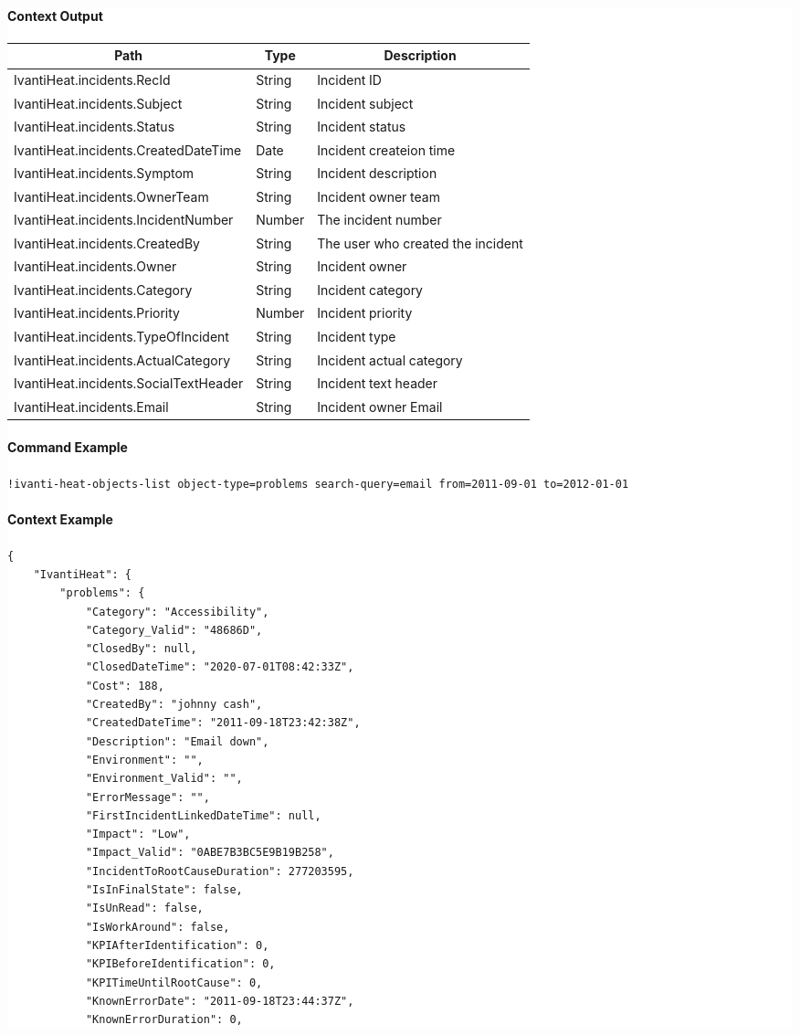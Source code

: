 
#### Context Output

| **Path** | **Type** | **Description** |
| --- | --- | --- |
| IvantiHeat.incidents.RecId | String | Incident ID | 
| IvantiHeat.incidents.Subject | String | Incident subject | 
| IvantiHeat.incidents.Status | String | Incident status | 
| IvantiHeat.incidents.CreatedDateTime | Date | Incident createion time | 
| IvantiHeat.incidents.Symptom | String | Incident description | 
| IvantiHeat.incidents.OwnerTeam | String | Incident owner team | 
| IvantiHeat.incidents.IncidentNumber | Number | The incident number | 
| IvantiHeat.incidents.CreatedBy | String | The user who created the incident | 
| IvantiHeat.incidents.Owner | String | Incident owner | 
| IvantiHeat.incidents.Category | String | Incident category | 
| IvantiHeat.incidents.Priority | Number | Incident priority | 
| IvantiHeat.incidents.TypeOfIncident | String | Incident type | 
| IvantiHeat.incidents.ActualCategory | String | Incident actual category | 
| IvantiHeat.incidents.SocialTextHeader | String | Incident text header | 
| IvantiHeat.incidents.Email | String | Incident owner Email | 


#### Command Example

```!ivanti-heat-objects-list object-type=problems search-query=email from=2011-09-01 to=2012-01-01```

#### Context Example

```
{
    "IvantiHeat": {
        "problems": {
            "Category": "Accessibility",
            "Category_Valid": "48686D",
            "ClosedBy": null,
            "ClosedDateTime": "2020-07-01T08:42:33Z",
            "Cost": 188,
            "CreatedBy": "johnny cash",
            "CreatedDateTime": "2011-09-18T23:42:38Z",
            "Description": "Email down",
            "Environment": "",
            "Environment_Valid": "",
            "ErrorMessage": "",
            "FirstIncidentLinkedDateTime": null,
            "Impact": "Low",
            "Impact_Valid": "0ABE7B3BC5E9B19B258",
            "IncidentToRootCauseDuration": 277203595,
            "IsInFinalState": false,
            "IsUnRead": false,
            "IsWorkAround": false,
            "KPIAfterIdentification": 0,
            "KPIBeforeIdentification": 0,
            "KPITimeUntilRootCause": 0,
            "KnownErrorDate": "2011-09-18T23:44:37Z",
            "KnownErrorDuration": 0,